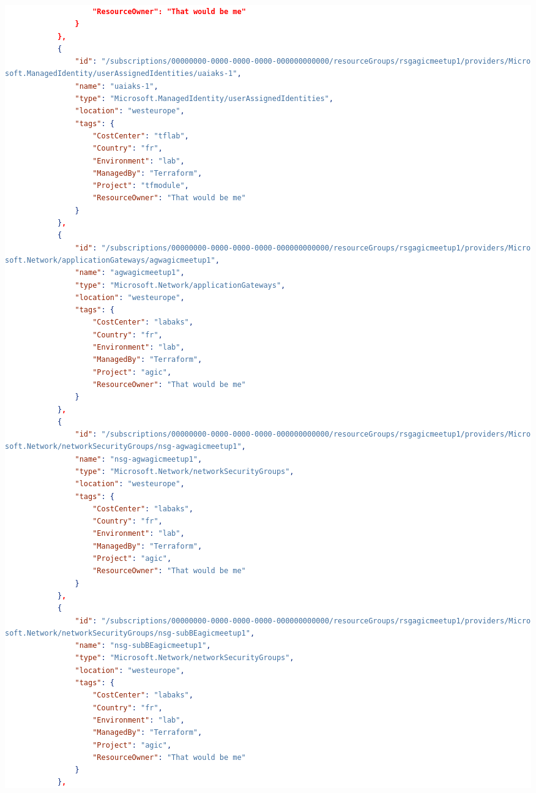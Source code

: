 ```json
                    "ResourceOwner": "That would be me"
                }
            },
            {
                "id": "/subscriptions/00000000-0000-0000-0000-000000000000/resourceGroups/rsgagicmeetup1/providers/Microsoft.ManagedIdentity/userAssignedIdentities/uaiaks-1",
                "name": "uaiaks-1",
                "type": "Microsoft.ManagedIdentity/userAssignedIdentities",
                "location": "westeurope",
                "tags": {
                    "CostCenter": "tflab",
                    "Country": "fr",
                    "Environment": "lab",
                    "ManagedBy": "Terraform",
                    "Project": "tfmodule",
                    "ResourceOwner": "That would be me"
                }
            },
            {
                "id": "/subscriptions/00000000-0000-0000-0000-000000000000/resourceGroups/rsgagicmeetup1/providers/Microsoft.Network/applicationGateways/agwagicmeetup1",
                "name": "agwagicmeetup1",
                "type": "Microsoft.Network/applicationGateways",
                "location": "westeurope",
                "tags": {
                    "CostCenter": "labaks",
                    "Country": "fr",
                    "Environment": "lab",
                    "ManagedBy": "Terraform",
                    "Project": "agic",
                    "ResourceOwner": "That would be me"
                }
            },
            {
                "id": "/subscriptions/00000000-0000-0000-0000-000000000000/resourceGroups/rsgagicmeetup1/providers/Microsoft.Network/networkSecurityGroups/nsg-agwagicmeetup1",
                "name": "nsg-agwagicmeetup1",
                "type": "Microsoft.Network/networkSecurityGroups",
                "location": "westeurope",
                "tags": {
                    "CostCenter": "labaks",
                    "Country": "fr",
                    "Environment": "lab",
                    "ManagedBy": "Terraform",
                    "Project": "agic",
                    "ResourceOwner": "That would be me"
                }
            },
            {
                "id": "/subscriptions/00000000-0000-0000-0000-000000000000/resourceGroups/rsgagicmeetup1/providers/Microsoft.Network/networkSecurityGroups/nsg-subBEagicmeetup1",
                "name": "nsg-subBEagicmeetup1",
                "type": "Microsoft.Network/networkSecurityGroups",
                "location": "westeurope",
                "tags": {
                    "CostCenter": "labaks",
                    "Country": "fr",
                    "Environment": "lab",
                    "ManagedBy": "Terraform",
                    "Project": "agic",
                    "ResourceOwner": "That would be me"
                }
            },
```